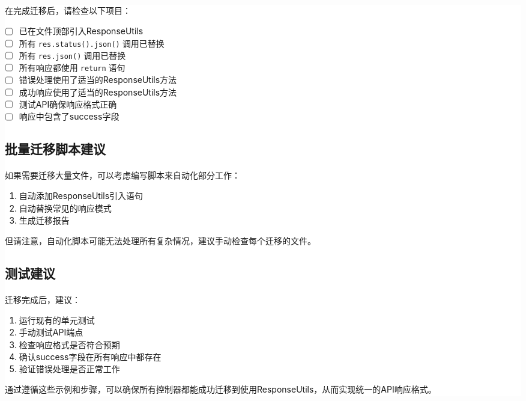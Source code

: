 在完成迁移后，请检查以下项目：

- [ ] 已在文件顶部引入ResponseUtils
- [ ] 所有 `res.status().json()` 调用已替换
- [ ] 所有 `res.json()` 调用已替换
- [ ] 所有响应都使用 `return` 语句
- [ ] 错误处理使用了适当的ResponseUtils方法
- [ ] 成功响应使用了适当的ResponseUtils方法
- [ ] 测试API确保响应格式正确
- [ ] 响应中包含了success字段

## 批量迁移脚本建议

如果需要迁移大量文件，可以考虑编写脚本来自动化部分工作：

1. 自动添加ResponseUtils引入语句
2. 自动替换常见的响应模式
3. 生成迁移报告

但请注意，自动化脚本可能无法处理所有复杂情况，建议手动检查每个迁移的文件。

## 测试建议

迁移完成后，建议：

1. 运行现有的单元测试
2. 手动测试API端点
3. 检查响应格式是否符合预期
4. 确认success字段在所有响应中都存在
5. 验证错误处理是否正常工作

通过遵循这些示例和步骤，可以确保所有控制器都能成功迁移到使用ResponseUtils，从而实现统一的API响应格式。